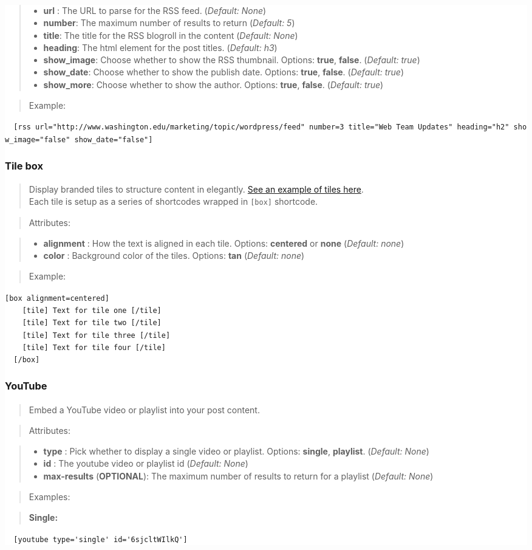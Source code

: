 > -  __url__ : The URL to parse for the RSS feed. (_Default: None_)
> - __number__:  The maximum number of results to return (_Default: 5_)
> - __title__:  The title for the RSS blogroll in the content (_Default: None_)
> - __heading__:  The html element for the post titles. (_Default: h3_)
> - __show_image__:  Choose whether to show the RSS thumbnail. Options: __true__, __false__. (_Default: true_)
> - __show_date__:  Choose whether to show the publish date. Options: __true__, __false__. (_Default: true_)
> - __show_more__: Choose whether to show the author. Options: __true__, __false__. (_Default: true_)

> Example:
```
  [rss url="http://www.washington.edu/marketing/topic/wordpress/feed" number=3 title="Web Team Updates" heading="h2" show_image="false" show_date="false"]
```

### Tile box ###

>  Display branded tiles to structure content in elegantly. [See an example of tiles here](http://#/).  
Each tile is setup as a series of shortcodes wrapped in `[box]` shortcode. 

> Attributes:  

> - __alignment__ : How the text is aligned in each tile. Options: __centered__ or __none__ (_Default: none_)
> - __color__ : Background color of the tiles. Options: __tan__ (_Default: none_)

> Example:   
```
[box alignment=centered]
    [tile] Text for tile one [/tile]
    [tile] Text for tile two [/tile]
    [tile] Text for tile three [/tile]
    [tile] Text for tile four [/tile]
  [/box]
```

### YouTube ###

>  Embed a YouTube video or playlist into your post content.

> Attributes:  

> -  __type__ : Pick whether to display a single video or playlist. Options: __single__, __playlist__. (_Default: None_)   
> - __id__ : The youtube video or playlist id  (_Default: None_)  
> - __max-results__ (__OPTIONAL__):  The maximum number of results to return for a playlist (_Default: None_)

> Examples: 

> __Single:__
```
  [youtube type='single' id='6sjcltWIlkQ']
``` 
